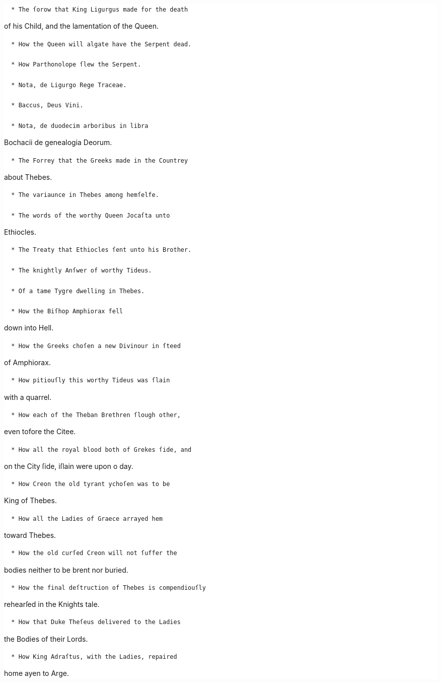       * The ſorow that King Ligurgus made for the death
of his Child, and the lamentation of the Queen.

      * How the Queen will algate have the Serpent dead.

      * How Parthonolope ſlew the Serpent.

      * Nota, de Ligurgo Rege Traceae.

      * Baccus, Deus Vini.

      * Nota, de duodecim arboribus in libra
Bochacii de genealogia Deorum.

      * The Forrey that the Greeks made in the Countrey
about Thebes.

      * The variaunce in Thebes among hemſelfe.

      * The words of the worthy Queen Jocaſta unto
Ethiocles.

      * The Treaty that Ethiocles ſent unto his Brother.

      * The knightly Anſwer of worthy Tideus.

      * Of a tame Tygre dwelling in Thebes.

      * How the Biſhop Amphiorax fell
down into Hell.

      * How the Greeks choſen a new Divinour in ſteed
of Amphiorax.

      * How pitiouſly this worthy Tideus was ſlain
with a quarrel.

      * How each of the Theban Brethren ſlough other,
even tofore the Citee.

      * How all the royal blood both of Grekes ſide, and
on the City ſide, iſlain were upon o day.

      * How Creon the old tyrant ychoſen was to be
King of Thebes.

      * How all the Ladies of Graece arrayed hem
toward Thebes.

      * How the old curſed Creon will not ſuffer the
bodies neither to be brent nor buried.

      * How the final deſtruction of Thebes is compendiouſly
rehearſed in the Knights tale.

      * How that Duke Theſeus delivered to the Ladies
the Bodies of their Lords.

      * How King Adraſtus, with the Ladies, repaired
home ayen to Arge.
